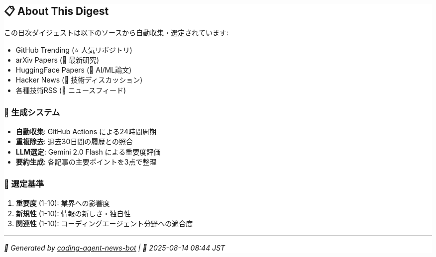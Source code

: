 
## 📋 About This Digest

この日次ダイジェストは以下のソースから自動収集・選定されています:
- GitHub Trending (⭐ 人気リポジトリ)
- arXiv Papers (🔬 最新研究)
- HuggingFace Papers (🤗 AI/ML論文)
- Hacker News (💬 技術ディスカッション)
- 各種技術RSS (📡 ニュースフィード)

### 🔧 生成システム
- **自動収集**: GitHub Actions による24時間周期
- **重複除去**: 過去30日間の履歴との照合
- **LLM選定**: Gemini 2.0 Flash による重要度評価
- **要約生成**: 各記事の主要ポイントを3点で整理

### 🎯 選定基準
1. **重要度** (1-10): 業界への影響度
2. **新規性** (1-10): 情報の新しさ・独自性
3. **関連性** (1-10): コーディングエージェント分野への適合度

---

*🤖 Generated by [coding-agent-news-bot](https://github.com/fives-inc/coding-agent-news-bot) | 📅 2025-08-14 08:44 JST*